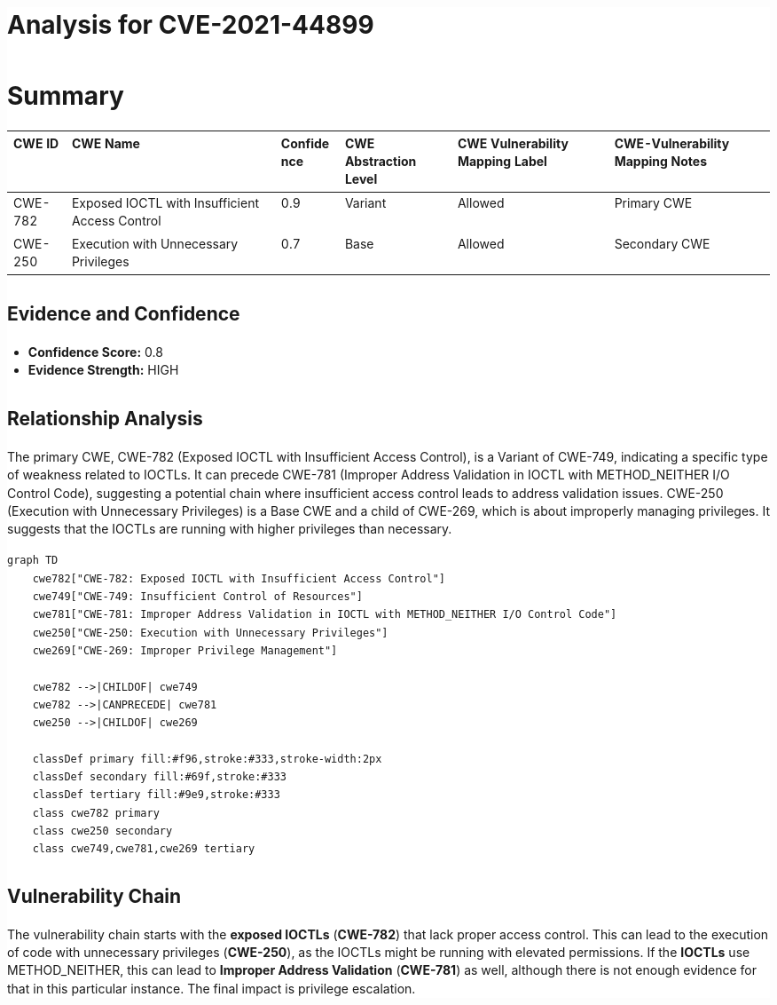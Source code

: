 # Analysis for CVE-2021-44899

# Summary
| CWE ID  | CWE Name                                       | Confidence | CWE Abstraction Level | CWE Vulnerability Mapping Label | CWE-Vulnerability Mapping Notes |
| :-------- | :--------------------------------------------- | :--------- | :-------------------- | :------------------------------ | :------------------------------ |
| CWE-782   | Exposed IOCTL with Insufficient Access Control | 0.9        | Variant               | Allowed                         | Primary CWE                     |
| CWE-250   | Execution with Unnecessary Privileges        | 0.7        | Base                  | Allowed                         | Secondary CWE                   |

## Evidence and Confidence

*   **Confidence Score:** 0.8
*   **Evidence Strength:** HIGH

## Relationship Analysis
The primary CWE, CWE-782 (Exposed IOCTL with Insufficient Access Control), is a Variant of CWE-749, indicating a specific type of weakness related to IOCTLs. It can precede CWE-781 (Improper Address Validation in IOCTL with METHOD_NEITHER I/O Control Code), suggesting a potential chain where insufficient access control leads to address validation issues. CWE-250 (Execution with Unnecessary Privileges) is a Base CWE and a child of CWE-269, which is about improperly managing privileges. It suggests that the IOCTLs are running with higher privileges than necessary.

```mermaid
graph TD
    cwe782["CWE-782: Exposed IOCTL with Insufficient Access Control"]
    cwe749["CWE-749: Insufficient Control of Resources"]
    cwe781["CWE-781: Improper Address Validation in IOCTL with METHOD_NEITHER I/O Control Code"]
    cwe250["CWE-250: Execution with Unnecessary Privileges"]
    cwe269["CWE-269: Improper Privilege Management"]

    cwe782 -->|CHILDOF| cwe749
    cwe782 -->|CANPRECEDE| cwe781
    cwe250 -->|CHILDOF| cwe269
    
    classDef primary fill:#f96,stroke:#333,stroke-width:2px
    classDef secondary fill:#69f,stroke:#333
    classDef tertiary fill:#9e9,stroke:#333
    class cwe782 primary
    class cwe250 secondary
    class cwe749,cwe781,cwe269 tertiary
```

## Vulnerability Chain
The vulnerability chain starts with the **exposed IOCTLs** (**CWE-782**) that lack proper access control. This can lead to the execution of code with unnecessary privileges (**CWE-250**), as the IOCTLs might be running with elevated permissions. If the **IOCTLs** use METHOD_NEITHER, this can lead to **Improper Address Validation** (**CWE-781**) as well, although there is not enough evidence for that in this particular instance. The final impact is privilege escalation.
